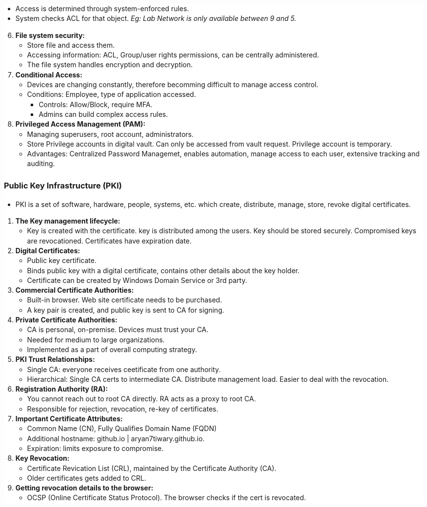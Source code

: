    * Access is determined through system-enforced rules.
   * System checks ACL for that object. _Eg: Lab Network is only available between 9 and 5._
6. **File system security:**
   * Store file and access them.
   * Accessing information: ACL, Group/user rights permissions, can be centrally administered.
   * The file system handles encryption and decryption.
7. **Conditional Access:**
   * Devices are changing constantly, therefore becomming difficult to manage access control.
   * Conditions: Employee, type of application accessed.
     * Controls: Allow/Block, require MFA.
     * Admins can build complex access rules.
8. **Privileged Access Management (PAM):**
   * Managing superusers, root account, administrators.
   * Store Privilege accounts in digital vault. Can only be accessed from vault request. Privilege account is temporary.
   * Advantages: Centralized Password Managemet, enables automation, manage access to each user, extensive tracking and auditing.

### Public Key Infrastructure (PKI)

* PKI is a set of software, hardware, people, systems, etc. which create, distribute, manage, store, revoke digital certificates.

1. **The Key management lifecycle:**
   * Key is created with the certificate. key is distributed among the users. Key should be stored securely. Compromised keys are revocationed. Certificates have expiration date.
2. **Digital Certificates:**
   * Public key certificate.
   * Binds public key with a digital certificate, contains other details about the key holder.
   * Certificate can be created by Windows Domain Service or 3rd party.
3. **Commercial Certificate Authorities:**
   * Built-in browser. Web site certificate needs to be purchased.
   * A key pair is created, and public key is sent to CA for signing.
4. **Private Certificate Authorities:**
   * CA is personal, on-premise. Devices must trust your CA.
   * Needed for medium to large organizations.
   * Implemented as a part of overall computing strategy.
5. **PKI Trust Relationships:**
   * Single CA: everyone receives ceetificate from one authority.
   * Hierarchical: Single CA certs to intermediate CA. Distribute management load. Easier to deal with the revocation.
6. **Registration Authority (RA):**
   * You cannot reach out to root CA directly. RA acts as a proxy to root CA.
   * Responsible for rejection, revocation, re-key of certificates.
7. **Important Certificate Attributes:**
   * Common Name (CN), Fully Qualifies Domain Name (FQDN)
   * Additional hostname: github.io | aryan7tiwary.github.io.
   * Expiration: limits exposure to compromise.
8. **Key Revocation:**
   * Certificate Revication List (CRL), maintained by the Certificate Authority (CA).
   * Older certificates gets added to CRL.
9. **Getting revocation details to the browser:**
   * OCSP (Online Certificate Status Protocol). The browser checks if the cert is revocated.
